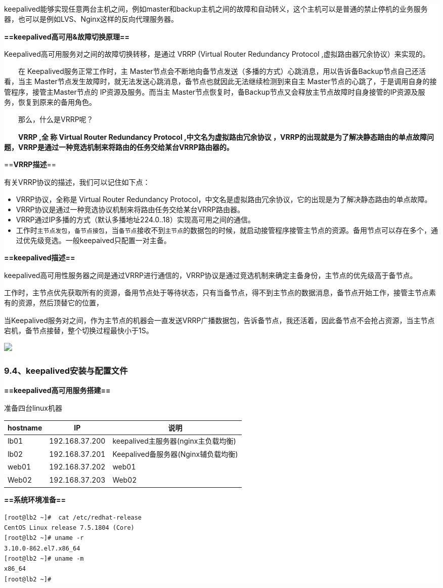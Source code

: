keepalived能够实现任意两台主机之间，例如master和backup主机之间的故障和自动转义，这个主机可以是普通的禁止停机的业务服务器，也可以是例如LVS、Nginx这样的反向代理服务器。

**==keepalived高可用&故障切换原理==**

 Keepalived高可用服务对之间的故障切换转移，是通过 VRRP (Virtual Router Redundancy Protocol ,虚拟路由器冗余协议）来实现的。

　　在 Keepalived服务正常工作时，主 Master节点会不断地向备节点发送（多播的方式）心跳消息，用以告诉备Backup节点自己还活看，当主 Master节点发生故障时，就无法发送心跳消息，备节点也就因此无法继续检测到来自主 Master节点的心跳了，于是调用自身的接管程序，接管主Master节点的 IP资源及服务。而当主 Master节点恢复时，备Backup节点又会释放主节点故障时自身接管的IP资源及服务，恢复到原来的备用角色。

　　那么，什么是VRRP呢？

　　**VRRP ,全 称 Virtual Router Redundancy Protocol ,中文名为虚拟路由冗余协议 ，VRRP的出现就是为了解决静态踣甶的单点故障问题，VRRP是通过一种竞选机制来将路由的任务交给某台VRRP路由器的。**

==**VRRP描述**==

有关VRRP协议的描述，我们可以记住如下点：

- VRRP协议，全称是 Virtual Router Redundancy Protocol，中文名是虚拟路由冗余协议，它的出现是为了解决静态路由的单点故障。
- VRRP协议是通过一种竞选协议机制来将路由任务交给某台VRRP路由器。
- VRRP通过IP多播的方式（默认多播地址224.0..18）实现高可用之间的通信。
- 工作时`主节点发包`，`备节点接包`，当`备节点`接收不到`主节点`的数据包的时候，就启动接管程序接管主节点的资源。备用节点可以存在多个，通过优先级竞选。一般keepaived只配置一对主备。

**==keepalived描述==**

keepalived高可用性服务器之间是通过VRRP进行通信的，VRRP协议是通过竞选机制来确定主备身份，主节点的优先级高于备节点。

工作时，主节点优先获取所有的资源，备用节点处于等待状态，只有当备节点，得不到主节点的数据消息，备节点开始工作，接管主节点素有的资源，然后顶替它的位置，

当Keepalived服务对之间，作为主节点的机器会一直发送VRRP广播数据包，告诉备节点，我还活着，因此备节点不会抢占资源，当主节点宕机，备节点接替，整个切换过程最快小于1S。

![](notes/image-20200323173741424-1603869044206.png)





### **9.4、keepalived安装与配置文件**



**==keepalived高可用服务搭建==**

准备四台linux机器

| hostname | IP             | 说明                                |
| -------- | -------------- | ----------------------------------- |
| lb01     | 192.168.37.200 | keepalived主服务器(nginx主负载均衡) |
| lb02     | 192.168.37.201 | Keepalived备服务器(Nginx辅负载均衡) |
| web01    | 192.168.37.202 | web01                               |
| Web02    | 192.168.37.203 | Web02                               |

**==系统环境准备==**

```shell
[root@lb2 ~]#  cat /etc/redhat-release
CentOS Linux release 7.5.1804 (Core) 
[root@lb2 ~]# uname -r
3.10.0-862.el7.x86_64
[root@lb2 ~]# uname -m
x86_64
[root@lb2 ~]# 
```
